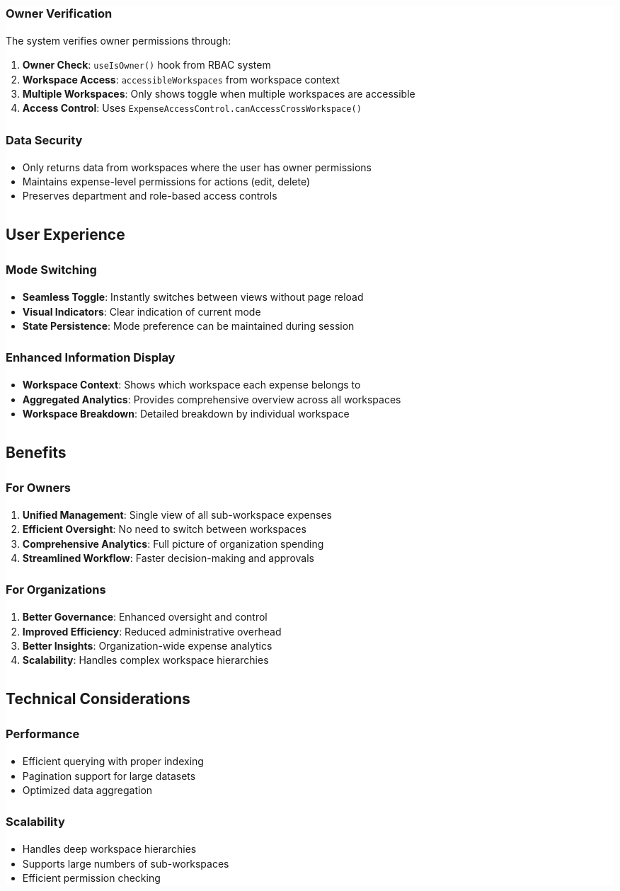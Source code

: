 ### Owner Verification
The system verifies owner permissions through:
1. **Owner Check**: `useIsOwner()` hook from RBAC system
2. **Workspace Access**: `accessibleWorkspaces` from workspace context
3. **Multiple Workspaces**: Only shows toggle when multiple workspaces are accessible
4. **Access Control**: Uses `ExpenseAccessControl.canAccessCrossWorkspace()`

### Data Security
- Only returns data from workspaces where the user has owner permissions
- Maintains expense-level permissions for actions (edit, delete)
- Preserves department and role-based access controls

## User Experience

### Mode Switching
- **Seamless Toggle**: Instantly switches between views without page reload
- **Visual Indicators**: Clear indication of current mode
- **State Persistence**: Mode preference can be maintained during session

### Enhanced Information Display
- **Workspace Context**: Shows which workspace each expense belongs to
- **Aggregated Analytics**: Provides comprehensive overview across all workspaces
- **Workspace Breakdown**: Detailed breakdown by individual workspace

## Benefits

### For Owners
1. **Unified Management**: Single view of all sub-workspace expenses
2. **Efficient Oversight**: No need to switch between workspaces
3. **Comprehensive Analytics**: Full picture of organization spending
4. **Streamlined Workflow**: Faster decision-making and approvals

### For Organizations
1. **Better Governance**: Enhanced oversight and control
2. **Improved Efficiency**: Reduced administrative overhead
3. **Better Insights**: Organization-wide expense analytics
4. **Scalability**: Handles complex workspace hierarchies

## Technical Considerations

### Performance
- Efficient querying with proper indexing
- Pagination support for large datasets
- Optimized data aggregation

### Scalability
- Handles deep workspace hierarchies
- Supports large numbers of sub-workspaces
- Efficient permission checking
